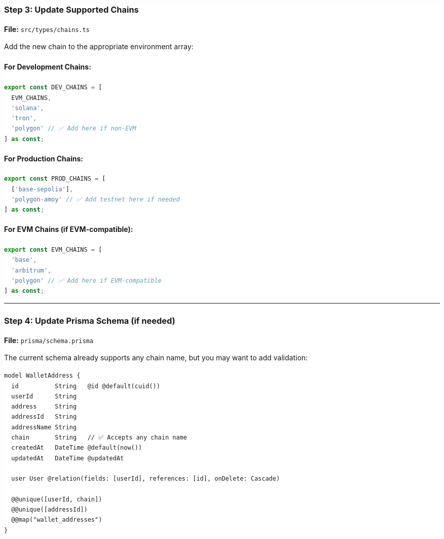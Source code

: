 
### **Step 3: Update Supported Chains**

**File:** `src/types/chains.ts`

Add the new chain to the appropriate environment array:

#### **For Development Chains:**
```typescript
export const DEV_CHAINS = [
  EVM_CHAINS,
  'solana', 
  'tron',
  'polygon' // ✅ Add here if non-EVM
] as const;
```

#### **For Production Chains:**
```typescript
export const PROD_CHAINS = [
  ['base-sepolia'],
  'polygon-amoy' // ✅ Add testnet here if needed
] as const;
```

#### **For EVM Chains (if EVM-compatible):**
```typescript
export const EVM_CHAINS = [
  'base',
  'arbitrum',
  'polygon' // ✅ Add here if EVM-compatible
] as const;
```

---

### **Step 4: Update Prisma Schema (if needed)**

**File:** `prisma/schema.prisma`

The current schema already supports any chain name, but you may want to add validation:

```prisma
model WalletAddress {
  id          String   @id @default(cuid())
  userId      String
  address     String
  addressId   String
  addressName String
  chain       String   // ✅ Accepts any chain name
  createdAt   DateTime @default(now())
  updatedAt   DateTime @updatedAt

  user User @relation(fields: [userId], references: [id], onDelete: Cascade)

  @@unique([userId, chain])
  @@unique([addressId])
  @@map("wallet_addresses")
}
```
